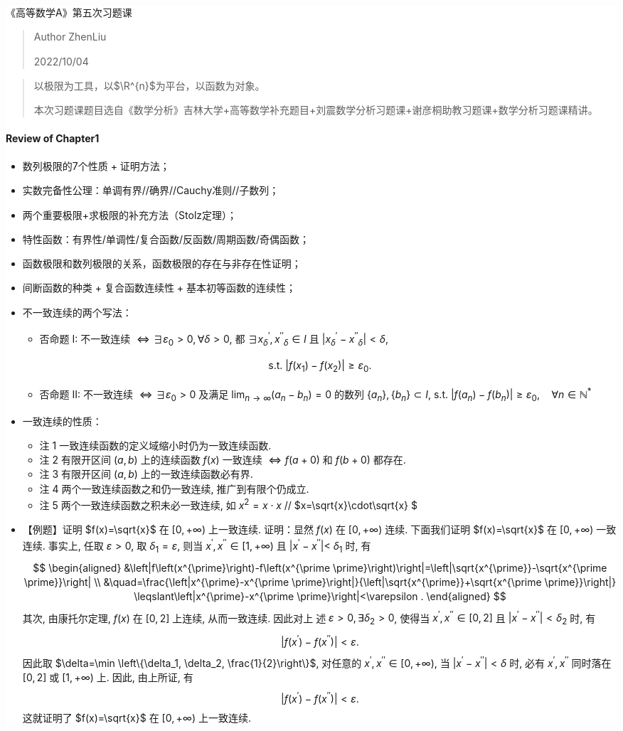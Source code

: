 《高等数学A》第五次习题课

> Author ZhenLiu
>
> 2022/10/04



> 以极限为工具，以$\R^{n}$为平台，以函数为对象。
>
> 本次习题课题目选自《数学分析》吉林大学+高等数学补充题目+刘震数学分析习题课+谢彦桐助教习题课+数学分析习题课精讲。



#### Review of Chapter1

- 数列极限的7个性质 + 证明方法；
- 实数完备性公理：单调有界//确界//Cauchy准则//子数列；
- 两个重要极限+求极限的补充方法（Stolz定理）；
- 特性函数：有界性/单调性/复合函数/反函数/周期函数/奇偶函数；
- 函数极限和数列极限的关系，函数极限的存在与非存在性证明；
- 间断函数的种类 + 复合函数连续性 + 基本初等函数的连续性；

- 不一致连续的两个写法：

  - 否命题 I: 不一致连续 $\Leftrightarrow \exists \varepsilon_0>0, \forall \delta>0$, 都 $\exists x_\delta^{\prime}, x^{\prime \prime}{ }_\delta \in I$ 且 $\left|x_\delta^{\prime}-x^{\prime \prime}{ }_\delta\right|<\delta$,

  $$
  \text { s.t. }\left|f\left(x_1\right)-f\left(x_2\right)\right| \geq \varepsilon_0 .
  $$

  - 否命题 II: 不一致连续 $\Leftrightarrow \exists \varepsilon_0>0$ 及满足 $\lim _{n \longrightarrow \infty}\left(a_n-b_n\right)=0$ 的数列 $\left\{a_n\right\},\left\{b_n\right\} \subset I$, s.t. $\left|f\left(a_n\right)-f\left(b_n\right)\right| \geq \varepsilon_0, \quad \forall n \in \mathbb{N}^*$

- 一致连续的性质：

  - 注 1 一致连续函数的定义域缩小时仍为一致连续函数.
  - 注 2 有限开区间 $(a, b)$ 上的连续函数 $f(x)$ 一致连续 $\Leftrightarrow f(a+0)$ 和 $f(b+0)$ 都存在. 
  - 注 3 有限开区间 $(a, b)$ 上的一致连续函数必有界.
  - 注 4 两个一致连续函数之和仍一致连续, 推广到有限个仍成立.
  - 注 5 两个一致连续函数之积未必一致连续, 如 $x^2=x \cdot x$ // $x=\sqrt{x}\cdot\sqrt{x} $ 

- 【例题】证明 $f(x)=\sqrt{x}$ 在 $[0,+\infty)$ 上一致连续.
  证明：显然 $f(x)$ 在 $[0,+\infty)$ 连续. 下面我们证明 $f(x)=\sqrt{x}$ 在 $[0,+\infty)$ 一致连续.
  事实上, 任取 $\varepsilon>0$, 取 $\delta_1=\varepsilon$, 则当 $x^{\prime}, x^{\prime \prime} \in[1,+\infty)$ 且 $\left|x^{\prime}-x^{\prime \prime}\right|<$ $\delta_1$ 时, 有
  $$
  \begin{aligned}
  &\left|f\left(x^{\prime}\right)-f\left(x^{\prime \prime}\right)\right|=\left|\sqrt{x^{\prime}}-\sqrt{x^{\prime \prime}}\right| \\
  &\quad=\frac{\left|x^{\prime}-x^{\prime \prime}\right|}{\left|\sqrt{x^{\prime}}+\sqrt{x^{\prime \prime}}\right|} \leqslant\left|x^{\prime}-x^{\prime \prime}\right|<\varepsilon .
  \end{aligned}
  $$
  其次, 由康托尔定理, $f(x)$ 在 $[0,2]$ 上连续, 从而一致连续. 因此对上 述 $\varepsilon>0, \exists \delta_2>0$, 使得当 $x^{\prime}, x^{\prime \prime} \in[0,2]$ 且 $\left|x^{\prime}-x^{\prime \prime}\right|<\delta_2$ 时, 有
  $$
  \left|f\left(x^{\prime}\right)-f\left(x^{\prime \prime}\right)\right|<\varepsilon .
  $$
  因此取 $\delta=\min \left\{\delta_1, \delta_2, \frac{1}{2}\right\}$, 对任意的 $x^{\prime}, x^{\prime \prime} \in[0,+\infty)$, 当 $\left|x^{\prime}-x^{\prime \prime}\right|<\delta$ 时, 必有 $x^{\prime}, x^{\prime \prime}$ 同时落在 $[0,2]$ 或 $[1,+\infty)$ 上. 因此, 由上所证, 有
  $$
  \left|f\left(x^{\prime}\right)-f\left(x^{\prime \prime}\right)\right|<\varepsilon .
  $$
  这就证明了 $f(x)=\sqrt{x}$ 在 $[0,+\infty)$ 上一致连续.

